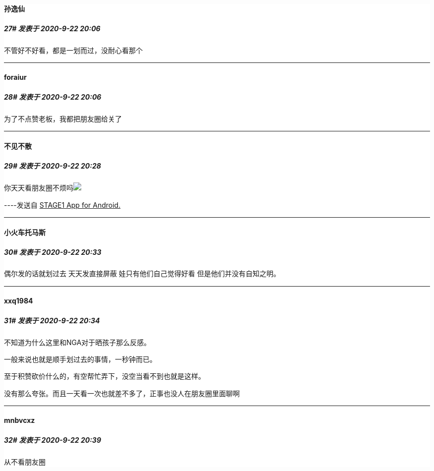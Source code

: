 ####  孙逸仙  
##### 27#       发表于 2020-9-22 20:06


不管好不好看，都是一划而过，没耐心看那个


-----

####  foraiur  
##### 28#       发表于 2020-9-22 20:06


为了不点赞老板，我都把朋友圈给关了


-----

####  不见不散  
##### 29#       发表于 2020-9-22 20:28


你天天看朋友圈不烦吗<img src="https://static.saraba1st.com/image/smiley/face2017/067.png" referrerpolicy="no-referrer">


----发送自 [STAGE1 App for Android.](http://stage1.5j4m.com/?1.33)


-----

####  小火车托马斯  
##### 30#       发表于 2020-9-22 20:33


偶尔发的话就划过去 天天发直接屏蔽 娃只有他们自己觉得好看 但是他们并没有自知之明。


-----

####  xxq1984  
##### 31#       发表于 2020-9-22 20:34


不知道为什么这里和NGA对于晒孩子那么反感。

一般来说也就是顺手划过去的事情，一秒钟而已。

至于积赞砍价什么的，有空帮忙弄下，没空当看不到也就是这样。

没有那么夸张。而且一天看一次也就差不多了，正事也没人在朋友圈里面聊啊


-----

####  mnbvcxz  
##### 32#       发表于 2020-9-22 20:39


从不看朋友圈
